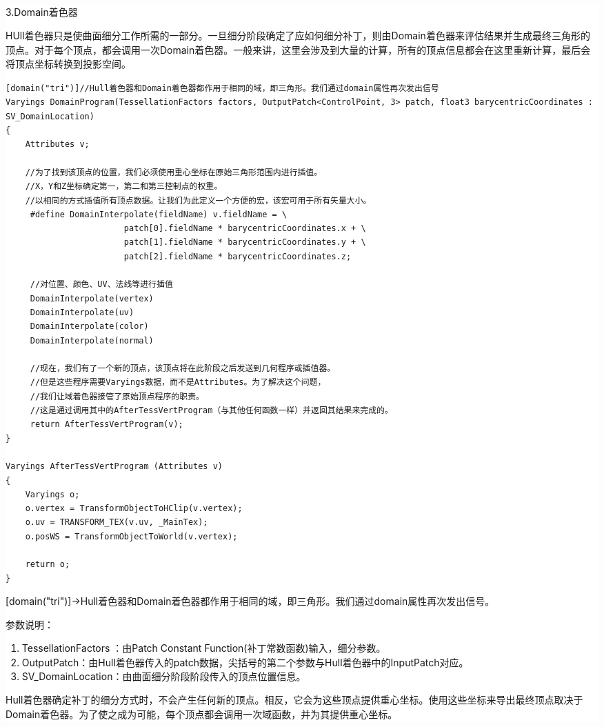

3.Domain着色器

HUll着色器只是使曲面细分工作所需的一部分。一旦细分阶段确定了应如何细分补丁，则由Domain着色器来评估结果并生成最终三角形的顶点。对于每个顶点，都会调用一次Domain着色器。一般来讲，这里会涉及到大量的计算，所有的顶点信息都会在这里重新计算，最后会将顶点坐标转换到投影空间。

```text
[domain("tri")]//Hull着色器和Domain着色器都作用于相同的域，即三角形。我们通过domain属性再次发出信号
Varyings DomainProgram(TessellationFactors factors, OutputPatch<ControlPoint, 3> patch, float3 barycentricCoordinates : SV_DomainLocation)
{
    Attributes v;
        
    //为了找到该顶点的位置，我们必须使用重心坐标在原始三角形范围内进行插值。
    //X，Y和Z坐标确定第一，第二和第三控制点的权重。
    //以相同的方式插值所有顶点数据。让我们为此定义一个方便的宏，该宏可用于所有矢量大小。
     #define DomainInterpolate(fieldName) v.fieldName = \
                        patch[0].fieldName * barycentricCoordinates.x + \
                        patch[1].fieldName * barycentricCoordinates.y + \
                        patch[2].fieldName * barycentricCoordinates.z;
    
     //对位置、颜色、UV、法线等进行插值
     DomainInterpolate(vertex)
     DomainInterpolate(uv)
     DomainInterpolate(color)
     DomainInterpolate(normal)
                    
     //现在，我们有了一个新的顶点，该顶点将在此阶段之后发送到几何程序或插值器。
     //但是这些程序需要Varyings数据，而不是Attributes。为了解决这个问题，
     //我们让域着色器接管了原始顶点程序的职责。
     //这是通过调用其中的AfterTessVertProgram（与其他任何函数一样）并返回其结果来完成的。
     return AfterTessVertProgram(v);
}

Varyings AfterTessVertProgram (Attributes v)
{
    Varyings o;
    o.vertex = TransformObjectToHClip(v.vertex);
    o.uv = TRANSFORM_TEX(v.uv, _MainTex);
    o.posWS = TransformObjectToWorld(v.vertex);

    return o;
}
```

[domain("tri")]->Hull着色器和Domain着色器都作用于相同的域，即三角形。我们通过domain属性再次发出信号。

参数说明：

1. TessellationFactors ：由Patch Constant Function(补丁常数函数)输入，细分参数。
2. OutputPatch：由Hull着色器传入的patch数据，尖括号的第二个参数与Hull着色器中的InputPatch对应。
3. SV_DomainLocation：由曲面细分阶段阶段传入的顶点位置信息。

Hull着色器确定补丁的细分方式时，不会产生任何新的顶点。相反，它会为这些顶点提供重心坐标。使用这些坐标来导出最终顶点取决于Domain着色器。为了使之成为可能，每个顶点都会调用一次域函数，并为其提供重心坐标。
